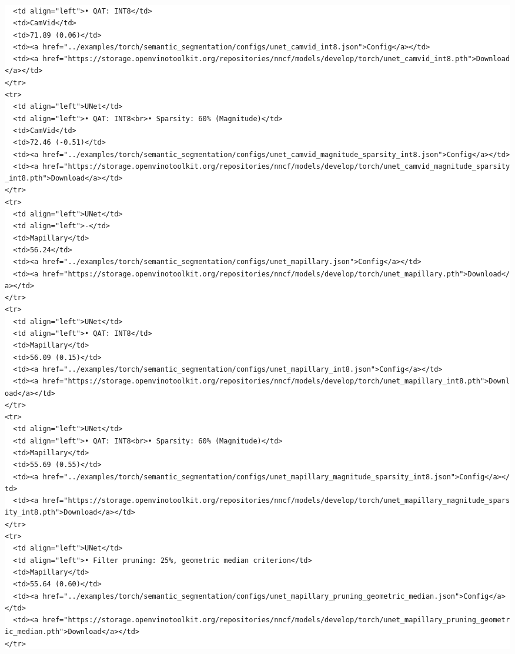       <td align="left">• QAT: INT8</td>
      <td>CamVid</td>
      <td>71.89 (0.06)</td>
      <td><a href="../examples/torch/semantic_segmentation/configs/unet_camvid_int8.json">Config</a></td>
      <td><a href="https://storage.openvinotoolkit.org/repositories/nncf/models/develop/torch/unet_camvid_int8.pth">Download</a></td>
    </tr>
    <tr>
      <td align="left">UNet</td>
      <td align="left">• QAT: INT8<br>• Sparsity: 60% (Magnitude)</td>
      <td>CamVid</td>
      <td>72.46 (-0.51)</td>
      <td><a href="../examples/torch/semantic_segmentation/configs/unet_camvid_magnitude_sparsity_int8.json">Config</a></td>
      <td><a href="https://storage.openvinotoolkit.org/repositories/nncf/models/develop/torch/unet_camvid_magnitude_sparsity_int8.pth">Download</a></td>
    </tr>
    <tr>
      <td align="left">UNet</td>
      <td align="left">-</td>
      <td>Mapillary</td>
      <td>56.24</td>
      <td><a href="../examples/torch/semantic_segmentation/configs/unet_mapillary.json">Config</a></td>
      <td><a href="https://storage.openvinotoolkit.org/repositories/nncf/models/develop/torch/unet_mapillary.pth">Download</a></td>
    </tr>
    <tr>
      <td align="left">UNet</td>
      <td align="left">• QAT: INT8</td>
      <td>Mapillary</td>
      <td>56.09 (0.15)</td>
      <td><a href="../examples/torch/semantic_segmentation/configs/unet_mapillary_int8.json">Config</a></td>
      <td><a href="https://storage.openvinotoolkit.org/repositories/nncf/models/develop/torch/unet_mapillary_int8.pth">Download</a></td>
    </tr>
    <tr>
      <td align="left">UNet</td>
      <td align="left">• QAT: INT8<br>• Sparsity: 60% (Magnitude)</td>
      <td>Mapillary</td>
      <td>55.69 (0.55)</td>
      <td><a href="../examples/torch/semantic_segmentation/configs/unet_mapillary_magnitude_sparsity_int8.json">Config</a></td>
      <td><a href="https://storage.openvinotoolkit.org/repositories/nncf/models/develop/torch/unet_mapillary_magnitude_sparsity_int8.pth">Download</a></td>
    </tr>
    <tr>
      <td align="left">UNet</td>
      <td align="left">• Filter pruning: 25%, geometric median criterion</td>
      <td>Mapillary</td>
      <td>55.64 (0.60)</td>
      <td><a href="../examples/torch/semantic_segmentation/configs/unet_mapillary_pruning_geometric_median.json">Config</a></td>
      <td><a href="https://storage.openvinotoolkit.org/repositories/nncf/models/develop/torch/unet_mapillary_pruning_geometric_median.pth">Download</a></td>
    </tr>
  </tbody>
</table>
